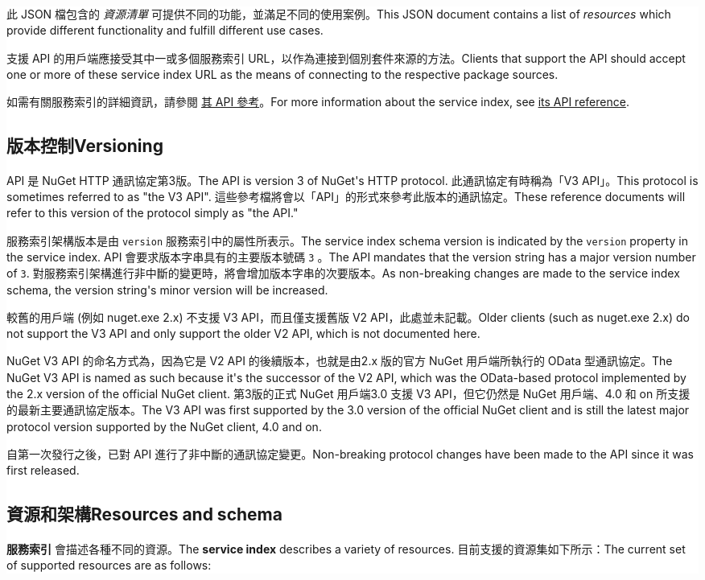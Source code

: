 <span data-ttu-id="1b2ce-113">此 JSON 檔包含的 *資源清單* 可提供不同的功能，並滿足不同的使用案例。</span><span class="sxs-lookup"><span data-stu-id="1b2ce-113">This JSON document contains a list of *resources* which provide different functionality and fulfill different use cases.</span></span>

<span data-ttu-id="1b2ce-114">支援 API 的用戶端應接受其中一或多個服務索引 URL，以作為連接到個別套件來源的方法。</span><span class="sxs-lookup"><span data-stu-id="1b2ce-114">Clients that support the API should accept one or more of these service index URL as the means of connecting to the respective package sources.</span></span>

<span data-ttu-id="1b2ce-115">如需有關服務索引的詳細資訊，請參閱 [其 API 參考](service-index.md)。</span><span class="sxs-lookup"><span data-stu-id="1b2ce-115">For more information about the service index, see [its API reference](service-index.md).</span></span>

## <a name="versioning"></a><span data-ttu-id="1b2ce-116">版本控制</span><span class="sxs-lookup"><span data-stu-id="1b2ce-116">Versioning</span></span>

<span data-ttu-id="1b2ce-117">API 是 NuGet HTTP 通訊協定第3版。</span><span class="sxs-lookup"><span data-stu-id="1b2ce-117">The API is version 3 of NuGet's HTTP protocol.</span></span> <span data-ttu-id="1b2ce-118">此通訊協定有時稱為「V3 API」。</span><span class="sxs-lookup"><span data-stu-id="1b2ce-118">This protocol is sometimes referred to as "the V3 API".</span></span> <span data-ttu-id="1b2ce-119">這些參考檔將會以「API」的形式來參考此版本的通訊協定。</span><span class="sxs-lookup"><span data-stu-id="1b2ce-119">These reference documents will refer to this version of the protocol simply as "the API."</span></span>

<span data-ttu-id="1b2ce-120">服務索引架構版本是由 `version` 服務索引中的屬性所表示。</span><span class="sxs-lookup"><span data-stu-id="1b2ce-120">The service index schema version is indicated by the `version` property in the service index.</span></span> <span data-ttu-id="1b2ce-121">API 會要求版本字串具有的主要版本號碼 `3` 。</span><span class="sxs-lookup"><span data-stu-id="1b2ce-121">The API mandates that the version string has a major version number of `3`.</span></span> <span data-ttu-id="1b2ce-122">對服務索引架構進行非中斷的變更時，將會增加版本字串的次要版本。</span><span class="sxs-lookup"><span data-stu-id="1b2ce-122">As non-breaking changes are made to the service index schema, the version string's minor version will be increased.</span></span>

<span data-ttu-id="1b2ce-123">較舊的用戶端 (例如 nuget.exe 2.x) 不支援 V3 API，而且僅支援舊版 V2 API，此處並未記載。</span><span class="sxs-lookup"><span data-stu-id="1b2ce-123">Older clients (such as nuget.exe 2.x) do not support the V3 API and only support the older V2 API, which is not documented here.</span></span>

<span data-ttu-id="1b2ce-124">NuGet V3 API 的命名方式為，因為它是 V2 API 的後續版本，也就是由2.x 版的官方 NuGet 用戶端所執行的 OData 型通訊協定。</span><span class="sxs-lookup"><span data-stu-id="1b2ce-124">The NuGet V3 API is named as such because it's the successor of the V2 API, which was the OData-based protocol implemented by the 2.x version of the official NuGet client.</span></span> <span data-ttu-id="1b2ce-125">第3版的正式 NuGet 用戶端3.0 支援 V3 API，但它仍然是 NuGet 用戶端、4.0 和 on 所支援的最新主要通訊協定版本。</span><span class="sxs-lookup"><span data-stu-id="1b2ce-125">The V3 API was first supported by the 3.0 version of the official NuGet client and is still the latest major protocol version supported by the NuGet client, 4.0 and on.</span></span> 

<span data-ttu-id="1b2ce-126">自第一次發行之後，已對 API 進行了非中斷的通訊協定變更。</span><span class="sxs-lookup"><span data-stu-id="1b2ce-126">Non-breaking protocol changes have been made to the API since it was first released.</span></span>

## <a name="resources-and-schema"></a><span data-ttu-id="1b2ce-127">資源和架構</span><span class="sxs-lookup"><span data-stu-id="1b2ce-127">Resources and schema</span></span>

<span data-ttu-id="1b2ce-128">**服務索引** 會描述各種不同的資源。</span><span class="sxs-lookup"><span data-stu-id="1b2ce-128">The **service index** describes a variety of resources.</span></span> <span data-ttu-id="1b2ce-129">目前支援的資源集如下所示：</span><span class="sxs-lookup"><span data-stu-id="1b2ce-129">The current set of supported resources are as follows:</span></span>

